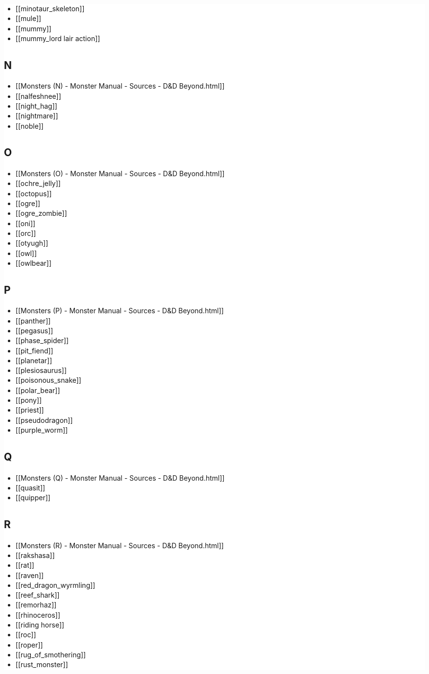 - [[minotaur_skeleton]]
- [[mule]]
- [[mummy]]
- [[mummy_lord lair action]]

## N
- [[Monsters (N) - Monster Manual - Sources - D&D Beyond.html]]
- [[nalfeshnee]]
- [[night_hag]]
- [[nightmare]]
- [[noble]]

## O
- [[Monsters (O) - Monster Manual - Sources - D&D Beyond.html]]
- [[ochre_jelly]]
- [[octopus]]
- [[ogre]]
- [[ogre_zombie]]
- [[oni]]
- [[orc]]
- [[otyugh]]
- [[owl]]
- [[owlbear]]

## P
- [[Monsters (P) - Monster Manual - Sources - D&D Beyond.html]]
- [[panther]]
- [[pegasus]]
- [[phase_spider]]
- [[pit_fiend]]
- [[planetar]]
- [[plesiosaurus]]
- [[poisonous_snake]]
- [[polar_bear]]
- [[pony]]
- [[priest]]
- [[pseudodragon]]
- [[purple_worm]]

## Q
- [[Monsters (Q) - Monster Manual - Sources - D&D Beyond.html]]
- [[quasit]]
- [[quipper]]

## R
- [[Monsters (R) - Monster Manual - Sources - D&D Beyond.html]]
- [[rakshasa]]
- [[rat]]
- [[raven]]
- [[red_dragon_wyrmling]]
- [[reef_shark]]
- [[remorhaz]]
- [[rhinoceros]]
- [[riding horse]]
- [[roc]]
- [[roper]]
- [[rug_of_smothering]]
- [[rust_monster]]
